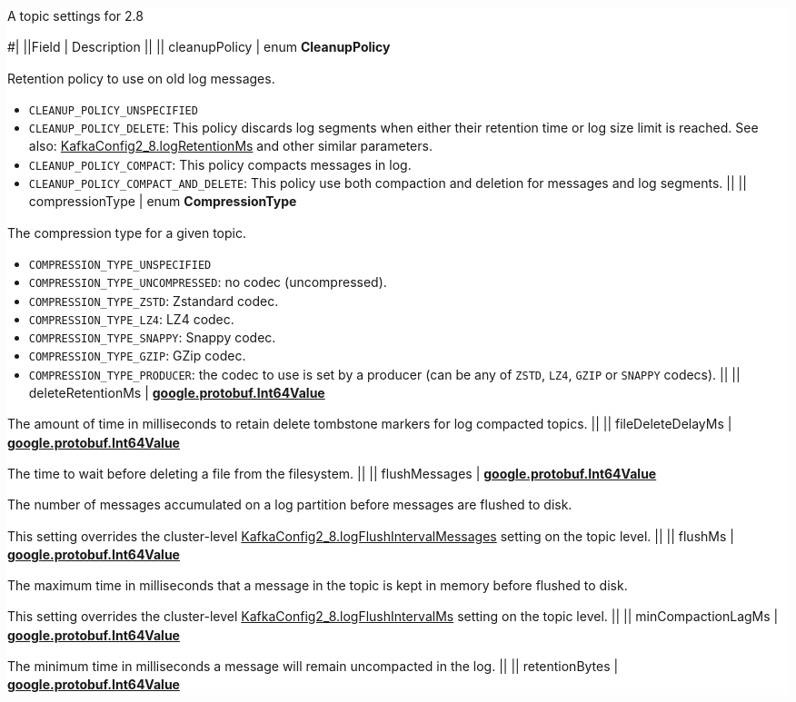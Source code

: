 A topic settings for 2.8

#|
||Field | Description ||
|| cleanupPolicy | enum **CleanupPolicy**

Retention policy to use on old log messages.

- `CLEANUP_POLICY_UNSPECIFIED`
- `CLEANUP_POLICY_DELETE`: This policy discards log segments when either their retention time or log size limit is reached. See also: [KafkaConfig2_8.logRetentionMs](/docs/managed-kafka/api-ref/grpc/Cluster/get#yandex.cloud.mdb.kafka.v1.KafkaConfig2_8) and other similar parameters.
- `CLEANUP_POLICY_COMPACT`: This policy compacts messages in log.
- `CLEANUP_POLICY_COMPACT_AND_DELETE`: This policy use both compaction and deletion for messages and log segments. ||
|| compressionType | enum **CompressionType**

The compression type for a given topic.

- `COMPRESSION_TYPE_UNSPECIFIED`
- `COMPRESSION_TYPE_UNCOMPRESSED`: no codec (uncompressed).
- `COMPRESSION_TYPE_ZSTD`: Zstandard codec.
- `COMPRESSION_TYPE_LZ4`: LZ4 codec.
- `COMPRESSION_TYPE_SNAPPY`: Snappy codec.
- `COMPRESSION_TYPE_GZIP`: GZip codec.
- `COMPRESSION_TYPE_PRODUCER`: the codec to use is set by a producer (can be any of `ZSTD`, `LZ4`, `GZIP` or `SNAPPY` codecs). ||
|| deleteRetentionMs | **[google.protobuf.Int64Value](https://developers.google.com/protocol-buffers/docs/reference/csharp/class/google/protobuf/well-known-types/int64-value)**

The amount of time in milliseconds to retain delete tombstone markers for log compacted topics. ||
|| fileDeleteDelayMs | **[google.protobuf.Int64Value](https://developers.google.com/protocol-buffers/docs/reference/csharp/class/google/protobuf/well-known-types/int64-value)**

The time to wait before deleting a file from the filesystem. ||
|| flushMessages | **[google.protobuf.Int64Value](https://developers.google.com/protocol-buffers/docs/reference/csharp/class/google/protobuf/well-known-types/int64-value)**

The number of messages accumulated on a log partition before messages are flushed to disk.

This setting overrides the cluster-level [KafkaConfig2_8.logFlushIntervalMessages](/docs/managed-kafka/api-ref/grpc/Cluster/get#yandex.cloud.mdb.kafka.v1.KafkaConfig2_8) setting on the topic level. ||
|| flushMs | **[google.protobuf.Int64Value](https://developers.google.com/protocol-buffers/docs/reference/csharp/class/google/protobuf/well-known-types/int64-value)**

The maximum time in milliseconds that a message in the topic is kept in memory before flushed to disk.

This setting overrides the cluster-level [KafkaConfig2_8.logFlushIntervalMs](/docs/managed-kafka/api-ref/grpc/Cluster/get#yandex.cloud.mdb.kafka.v1.KafkaConfig2_8) setting on the topic level. ||
|| minCompactionLagMs | **[google.protobuf.Int64Value](https://developers.google.com/protocol-buffers/docs/reference/csharp/class/google/protobuf/well-known-types/int64-value)**

The minimum time in milliseconds a message will remain uncompacted in the log. ||
|| retentionBytes | **[google.protobuf.Int64Value](https://developers.google.com/protocol-buffers/docs/reference/csharp/class/google/protobuf/well-known-types/int64-value)**
